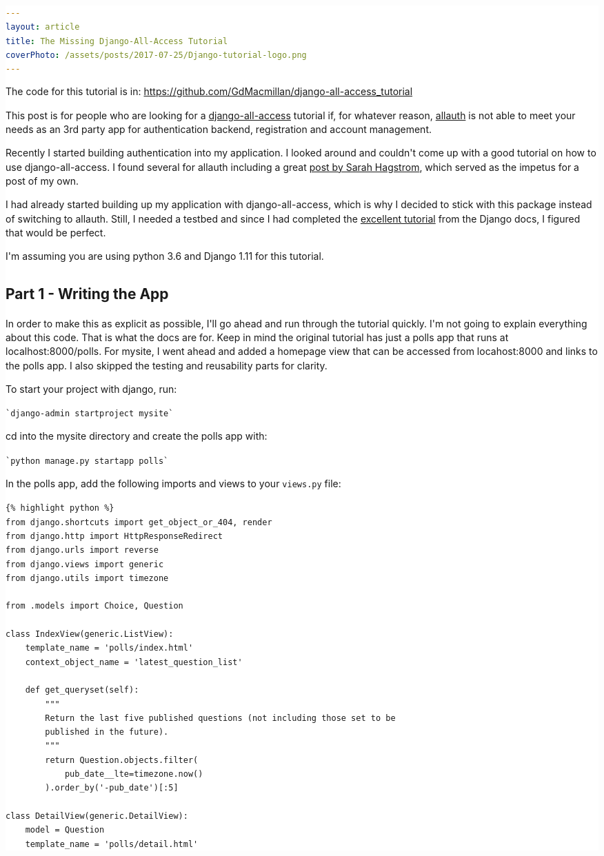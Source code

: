 ```yaml
---
layout: article
title: The Missing Django-All-Access Tutorial
coverPhoto: /assets/posts/2017-07-25/Django-tutorial-logo.png
---
```


The code for this tutorial is in: https://github.com/GdMacmillan/django-all-access_tutorial

This post is for people who are looking for a [django-all-access](https://github.com/mlavin/django-all-access) tutorial if, for whatever reason, [allauth](https://github.com/pennersr/django-allauth) is not able to meet your needs as an 3rd party app for authentication backend, registration and account management.

Recently I started building authentication into my application. I looked around and couldn't come up with a good tutorial on how to use django-all-access. I found several for allauth including a great [post by Sarah Hagstrom](http://www.sarahhagstrom.com/2013/09/the-missing-django-allauth-tutorial/), which served as the impetus for a post of my own.

I had already started building up my application with django-all-access, which is why I decided to stick with this package instead of switching to allauth. Still, I needed a testbed and since I had completed the [excellent tutorial](https://docs.djangoproject.com/en/1.11/intro/tutorial01/) from the Django docs, I figured that would be perfect.

I'm assuming you are using python 3.6 and Django 1.11 for this tutorial.

## Part 1 - Writing the App

In order to make this as explicit as possible, I'll go ahead and run through the tutorial quickly. I'm not going to explain everything about this code. That is what the docs are for. Keep in mind the original tutorial has just a polls app that runs at localhost:8000/polls. For mysite, I went ahead and added a homepage view that can be accessed from locahost:8000 and links to the polls app. I also skipped the testing and reusability parts for clarity.  

To start your project with django, run:

    `django-admin startproject mysite`

cd into the mysite directory and create the polls app with:

    `python manage.py startapp polls`

In the polls app, add the following imports and views to your `views.py` file:

    {% highlight python %}
    from django.shortcuts import get_object_or_404, render
    from django.http import HttpResponseRedirect
    from django.urls import reverse
    from django.views import generic
    from django.utils import timezone

    from .models import Choice, Question

    class IndexView(generic.ListView):
        template_name = 'polls/index.html'
        context_object_name = 'latest_question_list'

        def get_queryset(self):
            """
            Return the last five published questions (not including those set to be
            published in the future).
            """
            return Question.objects.filter(
                pub_date__lte=timezone.now()
            ).order_by('-pub_date')[:5]

    class DetailView(generic.DetailView):
        model = Question
        template_name = 'polls/detail.html'